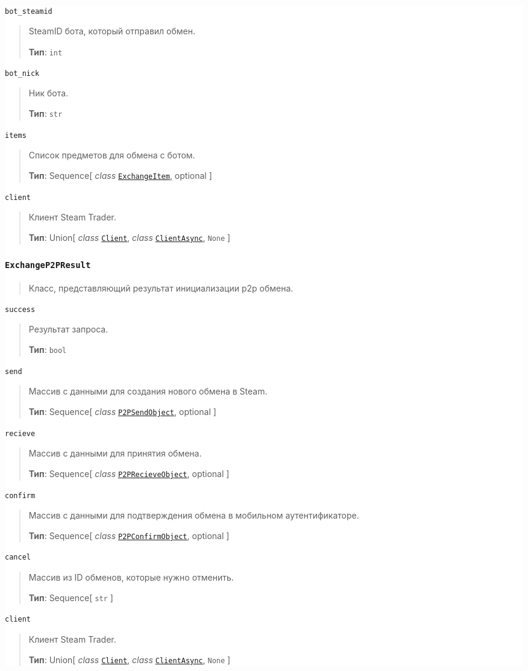 `bot_steamid`
> SteamID бота, который отправил обмен.
> 
> **Тип**: `int`

`bot_nick`
> Ник бота.
> 
> **Тип**: `str`

`items`
> Cписок предметов для обмена с ботом.
> 
> **Тип**: Sequence[ *class* [`ExchangeItem`](#exchangeitem), optional ]

`client`
> Клиент Steam Trader.
> 
> **Тип**: Union[ *class* [`Client`](client.md#client), *class* [`ClientAsync`](client.md#client), `None` ]

### `ExchangeP2PResult`
> Класс, представляющий результат инициализации p2p обмена.

`success`
> Результат запроса.
> 
> **Тип**: `bool`

`send`
> Массив с данными для создания нового обмена в Steam.
> 
> **Тип**: Sequence[ *class* [`P2PSendObject`](#p2psendobject), optional ]

`recieve`
> Массив с данными для принятия обмена.
> 
> **Тип**: Sequence[ *class* [`P2PRecieveObject`](#p2preceiveobject), optional ]

`confirm`
> Массив с данными для подтверждения обмена в мобильном аутентификаторе.
> 
> **Тип**: Sequence[ *class* [`P2PConfirmObject`](#p2pconfirmobject), optional ]

`cancel`
> Массив из ID обменов, которые нужно отменить.
> 
> **Тип**: Sequence[ `str` ]

`client`
> Клиент Steam Trader.
> 
> **Тип**: Union[ *class* [`Client`](client.md#client), *class* [`ClientAsync`](client.md#client), `None` ]


[//]: # (::: steam_trader.P2PTradeOffer)